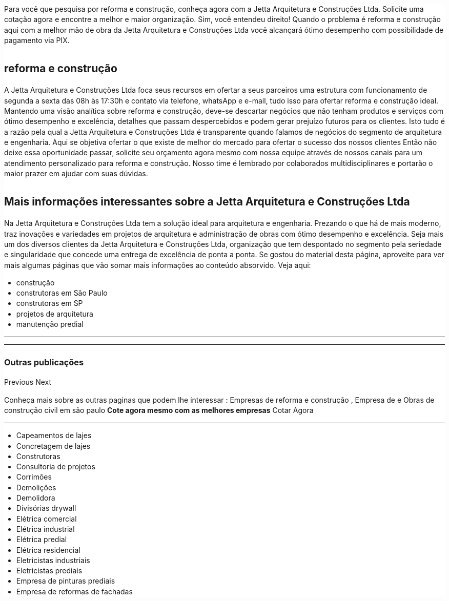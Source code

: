 Para você que pesquisa por reforma e construção, conheça agora com a Jetta Arquitetura e Construções Ltda. Solicite uma cotação agora e encontre a melhor e maior organização.
Sim, você entendeu direito! Quando o problema é reforma e construção aqui com a melhor mão de obra da Jetta Arquitetura e Construções Ltda você alcançará ótimo desempenho com possibilidade de pagamento via PIX.
## reforma e construção
A Jetta Arquitetura e Construções Ltda foca seus recursos em ofertar a seus parceiros uma estrutura com funcionamento de segunda a sexta das 08h às 17:30h e contato via telefone, whatsApp e e-mail, tudo isso para ofertar reforma e construção ideal.
Mantendo uma visão analítica sobre reforma e construção, deve-se descartar negócios que não tenham produtos e serviços com ótimo desempenho e excelência, detalhes que passam despercebidos e podem gerar prejuízo futuros para os clientes.
Isto tudo é a razão pela qual a Jetta Arquitetura e Construções Ltda é transparente quando falamos de negócios do segmento de arquitetura e engenharia. Aqui se objetiva ofertar o que existe de melhor do mercado para ofertar o sucesso dos nossos clientes
Então não deixe essa oportunidade passar, solicite seu orçamento agora mesmo com nossa equipe através de nossos canais para um atendimento personalizado para reforma e construção. Nosso time é lembrado por colaborados multidisciplinares e portarão o maior prazer em ajudar com suas dúvidas.
## Mais informações interessantes sobre a Jetta Arquitetura e Construções Ltda
Na Jetta Arquitetura e Construções Ltda tem a solução ideal para arquitetura e engenharia. Prezando o que há de mais moderno, traz inovações e variedades em projetos de arquitetura e administração de obras com ótimo desempenho e excelência.
Seja mais um dos diversos clientes da Jetta Arquitetura e Construções Ltda, organização que tem despontado no segmento pela seriedade e singularidade que concede uma entrega de excelência de ponta a ponta.
Se gostou do material desta página, aproveite para ver mais algumas páginas que vão somar mais informações ao conteúdo absorvido. Veja aqui:
  * construção
  * construtoras em São Paulo
  * construtoras em SP
  * projetos de arquitetura
  * manutenção predial


* * *
* * *
### Outras publicações
Previous
Next   

Conheça mais sobre as outras paginas que podem lhe interessar :  Empresas de reforma e construção  ,  Empresa de  e  Obras de construção civil em são paulo 
**Cote agora mesmo com as melhores empresas**
Cotar Agora 
* * *
  * Capeamentos de lajes 
  * Concretagem de lajes 
  * Construtoras 
  * Consultoria de projetos 
  * Corrimões 
  * Demolições 
  * Demolidora 
  * Divisórias drywall 
  * Elétrica comercial 
  * Elétrica industrial 
  * Elétrica predial 
  * Elétrica residencial 
  * Eletricistas industriais 
  * Eletricistas prediais 
  * Empresa de pinturas prediais 
  * Empresa de reformas de fachadas 